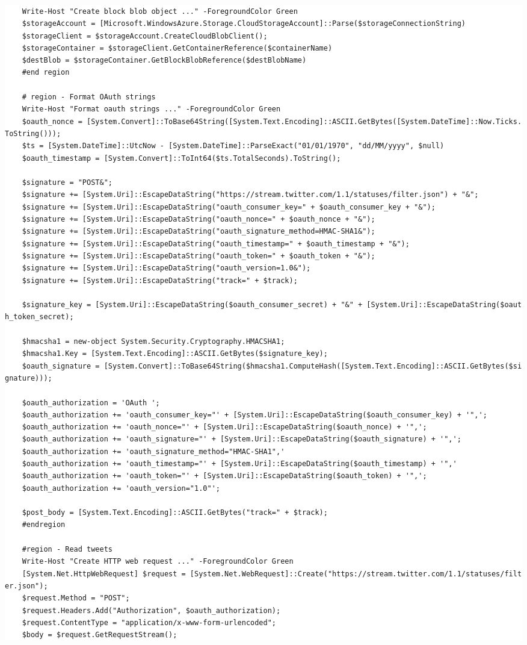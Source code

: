 		Write-Host "Create block blob object ..." -ForegroundColor Green
		$storageAccount = [Microsoft.WindowsAzure.Storage.CloudStorageAccount]::Parse($storageConnectionString)
		$storageClient = $storageAccount.CreateCloudBlobClient();
		$storageContainer = $storageClient.GetContainerReference($containerName)
		$destBlob = $storageContainer.GetBlockBlobReference($destBlobName)
		#end region

		# region - Format OAuth strings
		Write-Host "Format oauth strings ..." -ForegroundColor Green
		$oauth_nonce = [System.Convert]::ToBase64String([System.Text.Encoding]::ASCII.GetBytes([System.DateTime]::Now.Ticks.ToString()));
		$ts = [System.DateTime]::UtcNow - [System.DateTime]::ParseExact("01/01/1970", "dd/MM/yyyy", $null)
		$oauth_timestamp = [System.Convert]::ToInt64($ts.TotalSeconds).ToString();

		$signature = "POST&";
		$signature += [System.Uri]::EscapeDataString("https://stream.twitter.com/1.1/statuses/filter.json") + "&";
		$signature += [System.Uri]::EscapeDataString("oauth_consumer_key=" + $oauth_consumer_key + "&");
		$signature += [System.Uri]::EscapeDataString("oauth_nonce=" + $oauth_nonce + "&");
		$signature += [System.Uri]::EscapeDataString("oauth_signature_method=HMAC-SHA1&");
		$signature += [System.Uri]::EscapeDataString("oauth_timestamp=" + $oauth_timestamp + "&");
		$signature += [System.Uri]::EscapeDataString("oauth_token=" + $oauth_token + "&");
		$signature += [System.Uri]::EscapeDataString("oauth_version=1.0&");
		$signature += [System.Uri]::EscapeDataString("track=" + $track);

		$signature_key = [System.Uri]::EscapeDataString($oauth_consumer_secret) + "&" + [System.Uri]::EscapeDataString($oauth_token_secret);

		$hmacsha1 = new-object System.Security.Cryptography.HMACSHA1;
		$hmacsha1.Key = [System.Text.Encoding]::ASCII.GetBytes($signature_key);
		$oauth_signature = [System.Convert]::ToBase64String($hmacsha1.ComputeHash([System.Text.Encoding]::ASCII.GetBytes($signature)));

		$oauth_authorization = 'OAuth ';
		$oauth_authorization += 'oauth_consumer_key="' + [System.Uri]::EscapeDataString($oauth_consumer_key) + '",';
		$oauth_authorization += 'oauth_nonce="' + [System.Uri]::EscapeDataString($oauth_nonce) + '",';
		$oauth_authorization += 'oauth_signature="' + [System.Uri]::EscapeDataString($oauth_signature) + '",';
		$oauth_authorization += 'oauth_signature_method="HMAC-SHA1",'
		$oauth_authorization += 'oauth_timestamp="' + [System.Uri]::EscapeDataString($oauth_timestamp) + '",'
		$oauth_authorization += 'oauth_token="' + [System.Uri]::EscapeDataString($oauth_token) + '",';
		$oauth_authorization += 'oauth_version="1.0"';

		$post_body = [System.Text.Encoding]::ASCII.GetBytes("track=" + $track);
		#endregion

		#region - Read tweets
		Write-Host "Create HTTP web request ..." -ForegroundColor Green
		[System.Net.HttpWebRequest] $request = [System.Net.WebRequest]::Create("https://stream.twitter.com/1.1/statuses/filter.json");
		$request.Method = "POST";
		$request.Headers.Add("Authorization", $oauth_authorization);
		$request.ContentType = "application/x-www-form-urlencoded";
		$body = $request.GetRequestStream();


[curl]: http://curl.haxx.se
[curl-download]: http://curl.haxx.se/download.html
[apache-hive-tutorial]: https://cwiki.apache.org/confluence/display/Hive/Tutorial
[twitter-streaming-api]: https://dev.twitter.com/docs/streaming-apis
[twitter-statuses-filter]: https://dev.twitter.com/docs/api/1.1/post/statuses/filter
[powershell-start]: http://technet.microsoft.com/library/hh847889.aspx
[powershell-install]: powershell-install-configure.md
[powershell-script]: http://technet.microsoft.com/library/ee176961.aspx
[hdinsight-provision]: hdinsight-provision-clusters.md
[hdinsight-get-started]: hdinsight-hadoop-linux-tutorial-get-started.md
[hdinsight-storage-powershell]: ../hdinsight-hadoop-use-blob-storage.md#powershell
[hdinsight-analyze-flight-delay-data]: hdinsight-analyze-flight-delay-data.md
[hdinsight-storage]: ../hdinsight-hadoop-use-blob-storage.md
[hdinsight-use-sqoop]: hdinsight-use-sqoop.md
[hdinsight-power-query]: hdinsight-connect-excel-power-query.md
[hdinsight-hive-odbc]: hdinsight-connect-excel-hive-ODBC-driver.md
[hdinsight-hbase-twitter-sentiment]: hdinsight-hbase-analyze-twitter-sentiment.md